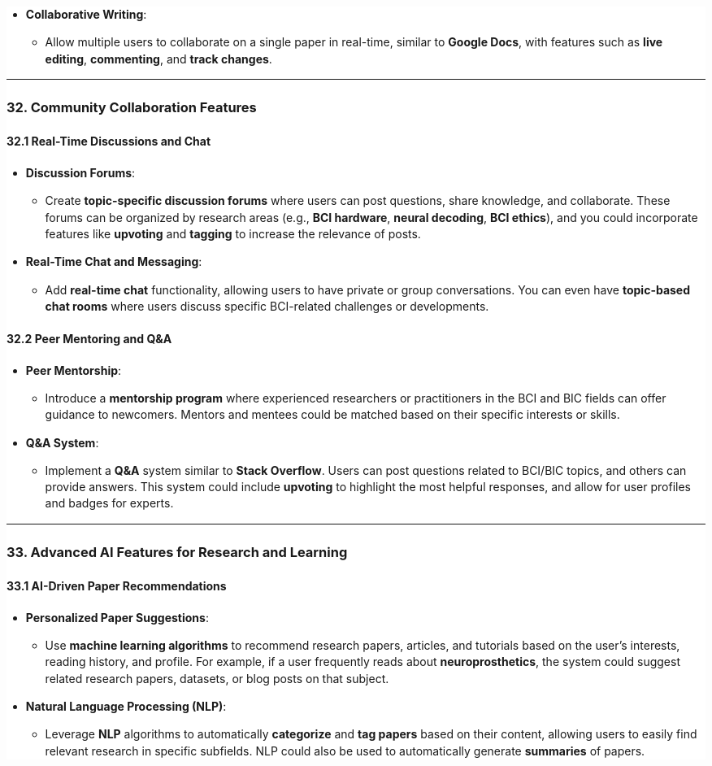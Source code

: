 - **Collaborative Writing**:
    
    - Allow multiple users to collaborate on a single paper in real-time, similar to **Google Docs**, with features such as **live editing**, **commenting**, and **track changes**.
        

---

### **32. Community Collaboration Features**

#### **32.1 Real-Time Discussions and Chat**

- **Discussion Forums**:
    
    - Create **topic-specific discussion forums** where users can post questions, share knowledge, and collaborate. These forums can be organized by research areas (e.g., **BCI hardware**, **neural decoding**, **BCI ethics**), and you could incorporate features like **upvoting** and **tagging** to increase the relevance of posts.
        
- **Real-Time Chat and Messaging**:
    
    - Add **real-time chat** functionality, allowing users to have private or group conversations. You can even have **topic-based chat rooms** where users discuss specific BCI-related challenges or developments.
        

#### **32.2 Peer Mentoring and Q&A**

- **Peer Mentorship**:
    
    - Introduce a **mentorship program** where experienced researchers or practitioners in the BCI and BIC fields can offer guidance to newcomers. Mentors and mentees could be matched based on their specific interests or skills.
        
- **Q&A System**:
    
    - Implement a **Q&A** system similar to **Stack Overflow**. Users can post questions related to BCI/BIC topics, and others can provide answers. This system could include **upvoting** to highlight the most helpful responses, and allow for user profiles and badges for experts.
        

---

### **33. Advanced AI Features for Research and Learning**

#### **33.1 AI-Driven Paper Recommendations**

- **Personalized Paper Suggestions**:
    
    - Use **machine learning algorithms** to recommend research papers, articles, and tutorials based on the user’s interests, reading history, and profile. For example, if a user frequently reads about **neuroprosthetics**, the system could suggest related research papers, datasets, or blog posts on that subject.
        
- **Natural Language Processing (NLP)**:
    
    - Leverage **NLP** algorithms to automatically **categorize** and **tag papers** based on their content, allowing users to easily find relevant research in specific subfields. NLP could also be used to automatically generate **summaries** of papers.
        